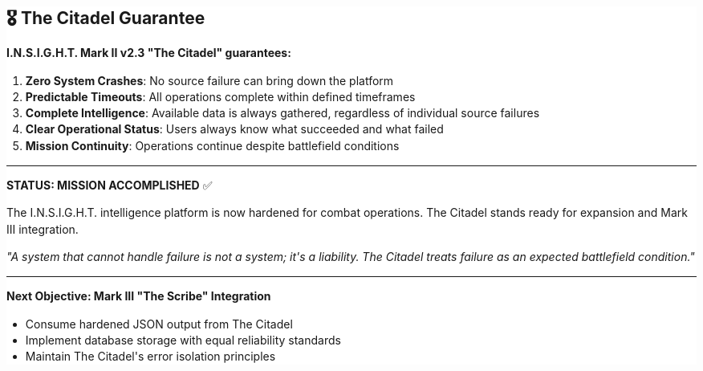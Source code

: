 
## 🎖️ The Citadel Guarantee

**I.N.S.I.G.H.T. Mark II v2.3 "The Citadel" guarantees:**

1. **Zero System Crashes**: No source failure can bring down the platform
2. **Predictable Timeouts**: All operations complete within defined timeframes
3. **Complete Intelligence**: Available data is always gathered, regardless of individual source failures
4. **Clear Operational Status**: Users always know what succeeded and what failed
5. **Mission Continuity**: Operations continue despite battlefield conditions

---

**STATUS: MISSION ACCOMPLISHED** ✅

The I.N.S.I.G.H.T. intelligence platform is now hardened for combat operations. The Citadel stands ready for expansion and Mark III integration.

*"A system that cannot handle failure is not a system; it's a liability. The Citadel treats failure as an expected battlefield condition."*

---

**Next Objective: Mark III "The Scribe" Integration**
- Consume hardened JSON output from The Citadel
- Implement database storage with equal reliability standards
- Maintain The Citadel's error isolation principles 